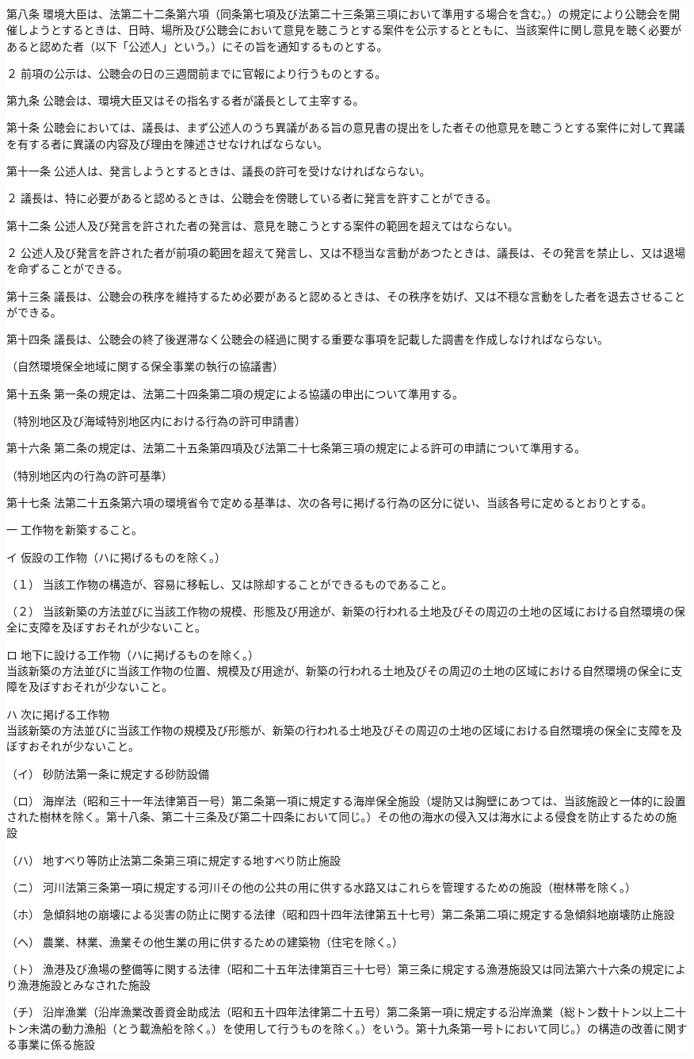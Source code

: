 第八条 環境大臣は、法第二十二条第六項（同条第七項及び法第二十三条第三項において準用する場合を含む。）の規定により公聴会を開催しようとするときは、日時、場所及び公聴会において意見を聴こうとする案件を公示するとともに、当該案件に関し意見を聴く必要があると認めた者（以下「公述人」という。）にその旨を通知するものとする。

２ 前項の公示は、公聴会の日の三週間前までに官報により行うものとする。

第九条 公聴会は、環境大臣又はその指名する者が議長として主宰する。

第十条 公聴会においては、議長は、まず公述人のうち異議がある旨の意見書の提出をした者その他意見を聴こうとする案件に対して異議を有する者に異議の内容及び理由を陳述させなければならない。

第十一条 公述人は、発言しようとするときは、議長の許可を受けなければならない。

２ 議長は、特に必要があると認めるときは、公聴会を傍聴している者に発言を許すことができる。

第十二条 公述人及び発言を許された者の発言は、意見を聴こうとする案件の範囲を超えてはならない。

２ 公述人及び発言を許された者が前項の範囲を超えて発言し、又は不穏当な言動があつたときは、議長は、その発言を禁止し、又は退場を命ずることができる。

第十三条 議長は、公聴会の秩序を維持するため必要があると認めるときは、その秩序を妨げ、又は不穏な言動をした者を退去させることができる。

第十四条 議長は、公聴会の終了後遅滞なく公聴会の経過に関する重要な事項を記載した調書を作成しなければならない。

（自然環境保全地域に関する保全事業の執行の協議書）

第十五条 第一条の規定は、法第二十四条第二項の規定による協議の申出について準用する。

（特別地区及び海域特別地区内における行為の許可申請書）

第十六条 第二条の規定は、法第二十五条第四項及び法第二十七条第三項の規定による許可の申請について準用する。

（特別地区内の行為の許可基準）

第十七条 法第二十五条第六項の環境省令で定める基準は、次の各号に掲げる行為の区分に従い、当該各号に定めるとおりとする。

一 工作物を新築すること。

イ 仮設の工作物（ハに掲げるものを除く。）

（１） 当該工作物の構造が、容易に移転し、又は除却することができるものであること。

（２） 当該新築の方法並びに当該工作物の規模、形態及び用途が、新築の行われる土地及びその周辺の土地の区域における自然環境の保全に支障を及ぼすおそれが少ないこと。

ロ 地下に設ける工作物（ハに掲げるものを除く。）  
当該新築の方法並びに当該工作物の位置、規模及び用途が、新築の行われる土地及びその周辺の土地の区域における自然環境の保全に支障を及ぼすおそれが少ないこと。

ハ 次に掲げる工作物  
当該新築の方法並びに当該工作物の規模及び形態が、新築の行われる土地及びその周辺の土地の区域における自然環境の保全に支障を及ぼすおそれが少ないこと。

（イ） 砂防法第一条に規定する砂防設備

（ロ） 海岸法（昭和三十一年法律第百一号）第二条第一項に規定する海岸保全施設（堤防又は胸壁にあつては、当該施設と一体的に設置された樹林を除く。第十八条、第二十三条及び第二十四条において同じ。）その他の海水の侵入又は海水による侵食を防止するための施設

（ハ） 地すべり等防止法第二条第三項に規定する地すべり防止施設

（ニ） 河川法第三条第一項に規定する河川その他の公共の用に供する水路又はこれらを管理するための施設（樹林帯を除く。）

（ホ） 急傾斜地の崩壊による災害の防止に関する法律（昭和四十四年法律第五十七号）第二条第二項に規定する急傾斜地崩壊防止施設

（ヘ） 農業、林業、漁業その他生業の用に供するための建築物（住宅を除く。）

（ト） 漁港及び漁場の整備等に関する法律（昭和二十五年法律第百三十七号）第三条に規定する漁港施設又は同法第六十六条の規定により漁港施設とみなされた施設

（チ） 沿岸漁業（沿岸漁業改善資金助成法（昭和五十四年法律第二十五号）第二条第一項に規定する沿岸漁業（総トン数十トン以上二十トン未満の動力漁船（とう載漁船を除く。）を使用して行うものを除く。）をいう。第十九条第一号トにおいて同じ。）の構造の改善に関する事業に係る施設
